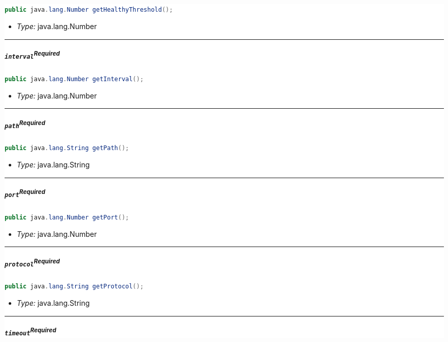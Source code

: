 ```java
public java.lang.Number getHealthyThreshold();
```

- *Type:* java.lang.Number

---

##### `interval`<sup>Required</sup> <a name="interval" id="@cdktf/provider-spotinst.multaiTargetSet.MultaiTargetSetHealthCheckOutputReference.property.interval"></a>

```java
public java.lang.Number getInterval();
```

- *Type:* java.lang.Number

---

##### `path`<sup>Required</sup> <a name="path" id="@cdktf/provider-spotinst.multaiTargetSet.MultaiTargetSetHealthCheckOutputReference.property.path"></a>

```java
public java.lang.String getPath();
```

- *Type:* java.lang.String

---

##### `port`<sup>Required</sup> <a name="port" id="@cdktf/provider-spotinst.multaiTargetSet.MultaiTargetSetHealthCheckOutputReference.property.port"></a>

```java
public java.lang.Number getPort();
```

- *Type:* java.lang.Number

---

##### `protocol`<sup>Required</sup> <a name="protocol" id="@cdktf/provider-spotinst.multaiTargetSet.MultaiTargetSetHealthCheckOutputReference.property.protocol"></a>

```java
public java.lang.String getProtocol();
```

- *Type:* java.lang.String

---

##### `timeout`<sup>Required</sup> <a name="timeout" id="@cdktf/provider-spotinst.multaiTargetSet.MultaiTargetSetHealthCheckOutputReference.property.timeout"></a>
